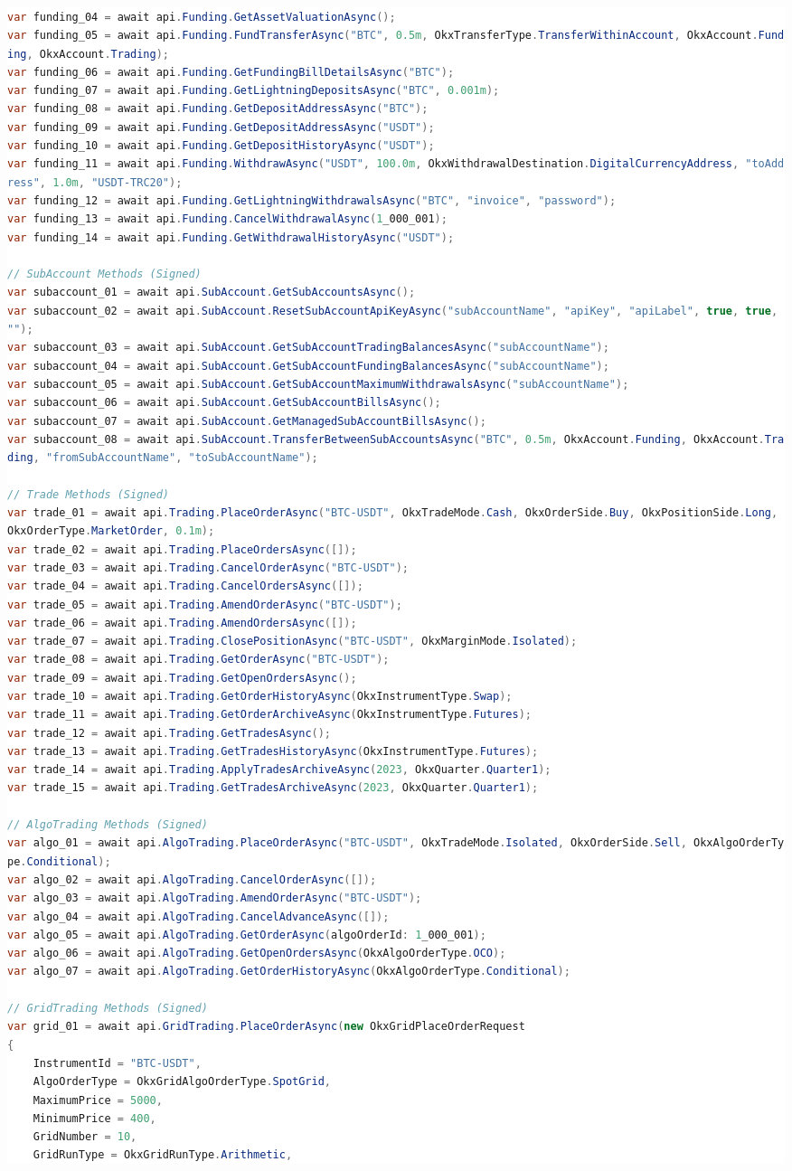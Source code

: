 ```csharp
var funding_04 = await api.Funding.GetAssetValuationAsync();
var funding_05 = await api.Funding.FundTransferAsync("BTC", 0.5m, OkxTransferType.TransferWithinAccount, OkxAccount.Funding, OkxAccount.Trading);
var funding_06 = await api.Funding.GetFundingBillDetailsAsync("BTC");
var funding_07 = await api.Funding.GetLightningDepositsAsync("BTC", 0.001m);
var funding_08 = await api.Funding.GetDepositAddressAsync("BTC");
var funding_09 = await api.Funding.GetDepositAddressAsync("USDT");
var funding_10 = await api.Funding.GetDepositHistoryAsync("USDT");
var funding_11 = await api.Funding.WithdrawAsync("USDT", 100.0m, OkxWithdrawalDestination.DigitalCurrencyAddress, "toAddress", 1.0m, "USDT-TRC20");
var funding_12 = await api.Funding.GetLightningWithdrawalsAsync("BTC", "invoice", "password");
var funding_13 = await api.Funding.CancelWithdrawalAsync(1_000_001);
var funding_14 = await api.Funding.GetWithdrawalHistoryAsync("USDT");

// SubAccount Methods (Signed)
var subaccount_01 = await api.SubAccount.GetSubAccountsAsync();
var subaccount_02 = await api.SubAccount.ResetSubAccountApiKeyAsync("subAccountName", "apiKey", "apiLabel", true, true, "");
var subaccount_03 = await api.SubAccount.GetSubAccountTradingBalancesAsync("subAccountName");
var subaccount_04 = await api.SubAccount.GetSubAccountFundingBalancesAsync("subAccountName");
var subaccount_05 = await api.SubAccount.GetSubAccountMaximumWithdrawalsAsync("subAccountName");
var subaccount_06 = await api.SubAccount.GetSubAccountBillsAsync();
var subaccount_07 = await api.SubAccount.GetManagedSubAccountBillsAsync();
var subaccount_08 = await api.SubAccount.TransferBetweenSubAccountsAsync("BTC", 0.5m, OkxAccount.Funding, OkxAccount.Trading, "fromSubAccountName", "toSubAccountName");

// Trade Methods (Signed)
var trade_01 = await api.Trading.PlaceOrderAsync("BTC-USDT", OkxTradeMode.Cash, OkxOrderSide.Buy, OkxPositionSide.Long, OkxOrderType.MarketOrder, 0.1m);
var trade_02 = await api.Trading.PlaceOrdersAsync([]);
var trade_03 = await api.Trading.CancelOrderAsync("BTC-USDT");
var trade_04 = await api.Trading.CancelOrdersAsync([]);
var trade_05 = await api.Trading.AmendOrderAsync("BTC-USDT");
var trade_06 = await api.Trading.AmendOrdersAsync([]);
var trade_07 = await api.Trading.ClosePositionAsync("BTC-USDT", OkxMarginMode.Isolated);
var trade_08 = await api.Trading.GetOrderAsync("BTC-USDT");
var trade_09 = await api.Trading.GetOpenOrdersAsync();
var trade_10 = await api.Trading.GetOrderHistoryAsync(OkxInstrumentType.Swap);
var trade_11 = await api.Trading.GetOrderArchiveAsync(OkxInstrumentType.Futures);
var trade_12 = await api.Trading.GetTradesAsync();
var trade_13 = await api.Trading.GetTradesHistoryAsync(OkxInstrumentType.Futures);
var trade_14 = await api.Trading.ApplyTradesArchiveAsync(2023, OkxQuarter.Quarter1);
var trade_15 = await api.Trading.GetTradesArchiveAsync(2023, OkxQuarter.Quarter1);

// AlgoTrading Methods (Signed)
var algo_01 = await api.AlgoTrading.PlaceOrderAsync("BTC-USDT", OkxTradeMode.Isolated, OkxOrderSide.Sell, OkxAlgoOrderType.Conditional);
var algo_02 = await api.AlgoTrading.CancelOrderAsync([]);
var algo_03 = await api.AlgoTrading.AmendOrderAsync("BTC-USDT");
var algo_04 = await api.AlgoTrading.CancelAdvanceAsync([]);
var algo_05 = await api.AlgoTrading.GetOrderAsync(algoOrderId: 1_000_001);
var algo_06 = await api.AlgoTrading.GetOpenOrdersAsync(OkxAlgoOrderType.OCO);
var algo_07 = await api.AlgoTrading.GetOrderHistoryAsync(OkxAlgoOrderType.Conditional);

// GridTrading Methods (Signed)
var grid_01 = await api.GridTrading.PlaceOrderAsync(new OkxGridPlaceOrderRequest
{
    InstrumentId = "BTC-USDT",
    AlgoOrderType = OkxGridAlgoOrderType.SpotGrid,
    MaximumPrice = 5000,
    MinimumPrice = 400,
    GridNumber = 10,
    GridRunType = OkxGridRunType.Arithmetic,
```